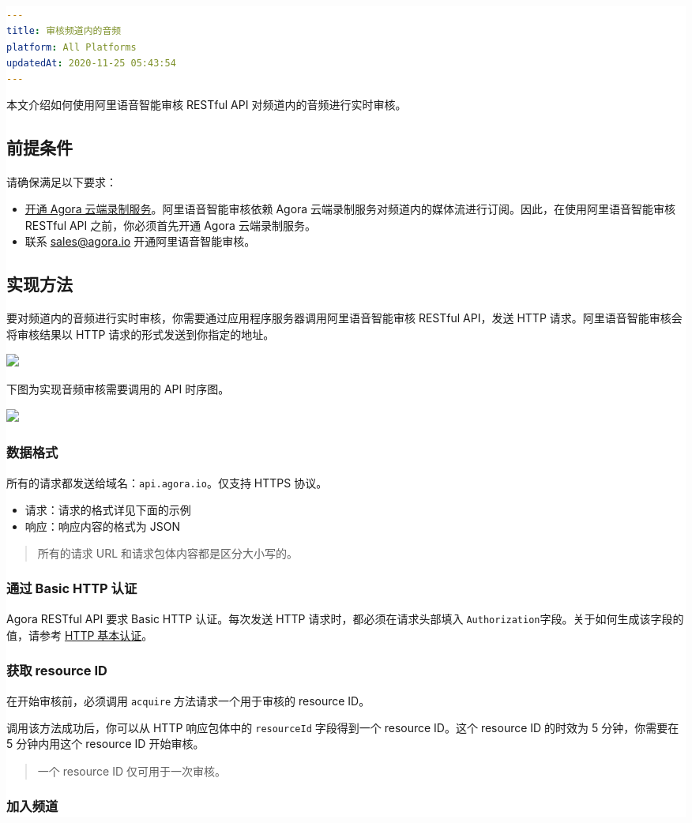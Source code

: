 ```yaml
---
title: 审核频道内的音频
platform: All Platforms
updatedAt: 2020-11-25 05:43:54
---
```


本文介绍如何使用阿里语音智能审核 RESTful API 对频道内的音频进行实时审核。

## 前提条件

请确保满足以下要求：

- [开通 Agora 云端录制服务](https://docs.agora.io/cn/cloud-recording/cloud_recording_rest?platform=All%20Platforms#开通云端录制服务)。阿里语音智能审核依赖 Agora 云端录制服务对频道内的媒体流进行订阅。因此，在使用阿里语音智能审核 RESTful API 之前，你必须首先开通 Agora 云端录制服务。
- 联系 [sales@agora.io](mailto:sales@agora.io) 开通阿里语音智能审核。

## 实现方法

要对频道内的音频进行实时审核，你需要通过应用程序服务器调用阿里语音智能审核 RESTful API，发送 HTTP 请求。阿里语音智能审核会将审核结果以 HTTP 请求的形式发送到你指定的地址。

![](https://web-cdn.agora.io/docs-files/1579162816843)

下图为实现音频审核需要调用的 API 时序图。

![](https://web-cdn.agora.io/docs-files/1579162827815)

### 数据格式

所有的请求都发送给域名：`api.agora.io`。仅支持 HTTPS 协议。

- 请求：请求的格式详见下面的示例
- 响应：响应内容的格式为 JSON

> 所有的请求 URL 和请求包体内容都是区分大小写的。

### 通过 Basic HTTP 认证

Agora RESTful API 要求 Basic HTTP 认证。每次发送 HTTP 请求时，都必须在请求头部填入 `Authorization`字段。关于如何生成该字段的值，请参考 [HTTP 基本认证](https://docs.agora.io/cn/faq/restful_authentication)。

### 获取 resource ID

在开始审核前，必须调用 `acquire` 方法请求一个用于审核的 resource ID。

调用该方法成功后，你可以从 HTTP 响应包体中的 `resourceId` 字段得到一个 resource ID。这个 resource ID 的时效为 5 分钟，你需要在 5 分钟内用这个 resource ID 开始审核。

> 一个 resource ID 仅可用于一次审核。

### 加入频道
